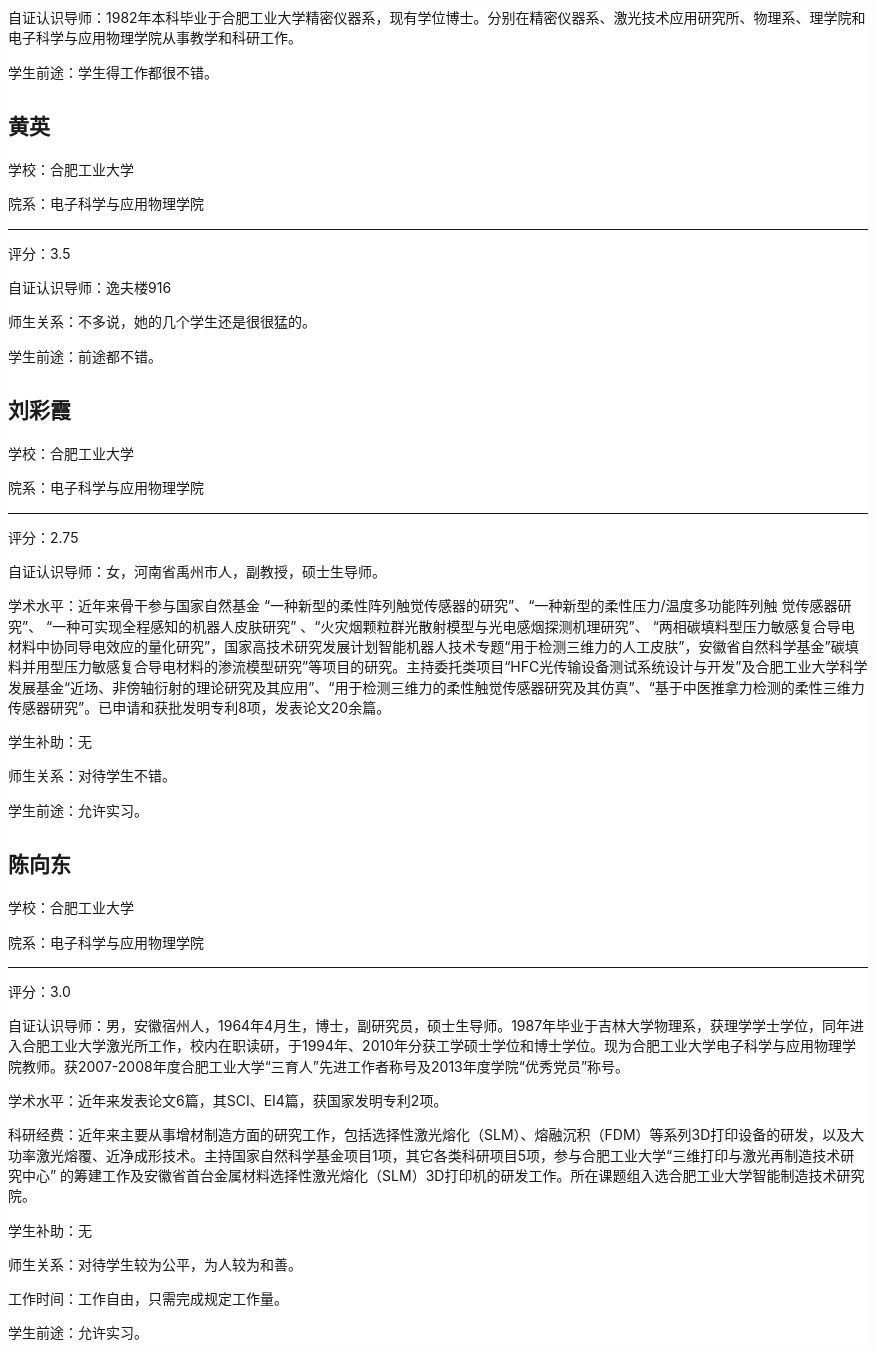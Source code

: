 自证认识导师：1982年本科毕业于合肥工业大学精密仪器系，现有学位博士。分别在精密仪器系、激光技术应用研究所、物理系、理学院和电子科学与应用物理学院从事教学和科研工作。

学生前途：学生得工作都很不错。

## 黄英

学校：合肥工业大学

院系：电子科学与应用物理学院

* * *

评分：3.5

自证认识导师：逸夫楼916

师生关系：不多说，她的几个学生还是很很猛的。

学生前途：前途都不错。

## 刘彩霞

学校：合肥工业大学

院系：电子科学与应用物理学院

* * *

评分：2.75

自证认识导师：女，河南省禹州市人，副教授，硕士生导师。

学术水平：近年来骨干参与国家自然基金 “一种新型的柔性阵列触觉传感器的研究”、“一种新型的柔性压力/温度多功能阵列触 觉传感器研究”、 “一种可实现全程感知的机器人皮肤研究” 、“火灾烟颗粒群光散射模型与光电感烟探测机理研究”、 “两相碳填料型压力敏感复合导电材料中协同导电效应的量化研究”，国家高技术研究发展计划智能机器人技术专题“用于检测三维力的人工皮肤”，安徽省自然科学基金”碳填料并用型压力敏感复合导电材料的渗流模型研究”等项目的研究。主持委托类项目“HFC光传输设备测试系统设计与开发”及合肥工业大学科学发展基金“近场、非傍轴衍射的理论研究及其应用”、“用于检测三维力的柔性触觉传感器研究及其仿真”、“基于中医推拿力检测的柔性三维力传感器研究”。已申请和获批发明专利8项，发表论文20余篇。

学生补助：无

师生关系：对待学生不错。

学生前途：允许实习。

## 陈向东

学校：合肥工业大学

院系：电子科学与应用物理学院

* * *

评分：3.0

自证认识导师：男，安徽宿州人，1964年4月生，博士，副研究员，硕士生导师。1987年毕业于吉林大学物理系，获理学学士学位，同年进入合肥工业大学激光所工作，校内在职读研，于1994年、2010年分获工学硕士学位和博士学位。现为合肥工业大学电子科学与应用物理学院教师。获2007-2008年度合肥工业大学“三育人”先进工作者称号及2013年度学院“优秀党员”称号。

学术水平：近年来发表论文6篇，其SCI、EI4篇，获国家发明专利2项。

科研经费：近年来主要从事增材制造方面的研究工作，包括选择性激光熔化（SLM）、熔融沉积（FDM）等系列3D打印设备的研发，以及大功率激光熔覆、近净成形技术。主持国家自然科学基金项目1项，其它各类科研项目5项，参与合肥工业大学“三维打印与激光再制造技术研究中心” 的筹建工作及安徽省首台金属材料选择性激光熔化（SLM）3D打印机的研发工作。所在课题组入选合肥工业大学智能制造技术研究院。

学生补助：无

师生关系：对待学生较为公平，为人较为和善。

工作时间：工作自由，只需完成规定工作量。

学生前途：允许实习。